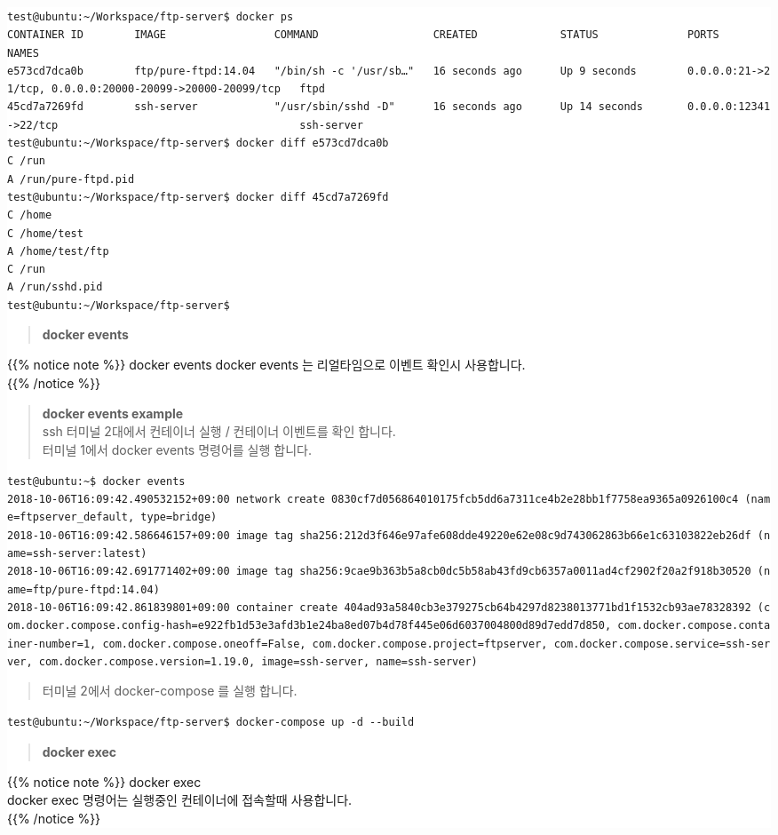 ```no-highlight
test@ubuntu:~/Workspace/ftp-server$ docker ps
CONTAINER ID        IMAGE                 COMMAND                  CREATED             STATUS              PORTS                                                      NAMES
e573cd7dca0b        ftp/pure-ftpd:14.04   "/bin/sh -c '/usr/sb…"   16 seconds ago      Up 9 seconds        0.0.0.0:21->21/tcp, 0.0.0.0:20000-20099->20000-20099/tcp   ftpd
45cd7a7269fd        ssh-server            "/usr/sbin/sshd -D"      16 seconds ago      Up 14 seconds       0.0.0.0:12341->22/tcp                                      ssh-server
test@ubuntu:~/Workspace/ftp-server$ docker diff e573cd7dca0b
C /run
A /run/pure-ftpd.pid
test@ubuntu:~/Workspace/ftp-server$ docker diff 45cd7a7269fd
C /home
C /home/test
A /home/test/ftp
C /run
A /run/sshd.pid
test@ubuntu:~/Workspace/ftp-server$
```  


> **docker events**  


{{% notice note %}}
docker events
docker events 는 리얼타임으로 이벤트 확인시 사용합니다.  
{{% /notice %}}


> **docker events example**  
> ssh 터미널 2대에서 컨테이너 실행 / 컨테이너 이벤트를 확인 합니다.  
> 터미널 1에서 docker events 명령어를 실행 합니다.  
```no-highlight
test@ubuntu:~$ docker events
2018-10-06T16:09:42.490532152+09:00 network create 0830cf7d056864010175fcb5dd6a7311ce4b2e28bb1f7758ea9365a0926100c4 (name=ftpserver_default, type=bridge)
2018-10-06T16:09:42.586646157+09:00 image tag sha256:212d3f646e97afe608dde49220e62e08c9d743062863b66e1c63103822eb26df (name=ssh-server:latest)
2018-10-06T16:09:42.691771402+09:00 image tag sha256:9cae9b363b5a8cb0dc5b58ab43fd9cb6357a0011ad4cf2902f20a2f918b30520 (name=ftp/pure-ftpd:14.04)
2018-10-06T16:09:42.861839801+09:00 container create 404ad93a5840cb3e379275cb64b4297d8238013771bd1f1532cb93ae78328392 (com.docker.compose.config-hash=e922fb1d53e3afd3b1e24ba8ed07b4d78f445e06d6037004800d89d7edd7d850, com.docker.compose.container-number=1, com.docker.compose.oneoff=False, com.docker.compose.project=ftpserver, com.docker.compose.service=ssh-server, com.docker.compose.version=1.19.0, image=ssh-server, name=ssh-server)
```

> 터미널 2에서 docker-compose 를 실행 합니다.  
```no-highlight  
test@ubuntu:~/Workspace/ftp-server$ docker-compose up -d --build
```


> **docker exec**  

{{% notice note %}}
docker exec  
docker exec 명령어는 실행중인 컨테이너에 접속할때 사용합니다.  
{{% /notice %}}

